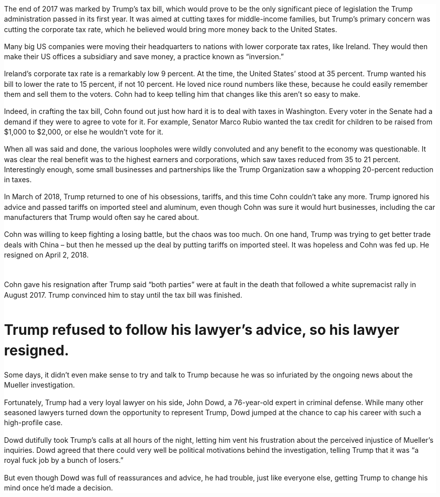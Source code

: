 The end of 2017 was marked by Trump’s tax bill, which would prove to be the only significant piece of legislation the Trump administration passed in its first year. It was aimed at cutting taxes for middle-income families, but Trump’s primary concern was cutting the corporate tax rate, which he believed would bring more money back to the United States.

Many big US companies were moving their headquarters to nations with lower corporate tax rates, like Ireland. They would then make their US offices a subsidiary and save money, a practice known as “inversion.”

Ireland’s corporate tax rate is a remarkably low 9 percent. At the time, the United States’ stood at 35 percent. Trump wanted his bill to lower the rate to 15 percent, if not 10 percent. He loved nice round numbers like these, because he could easily remember them and sell them to the voters. Cohn had to keep telling him that changes like this aren’t so easy to make.

Indeed, in crafting the tax bill, Cohn found out just how hard it is to deal with taxes in Washington. Every voter in the Senate had a demand if they were to agree to vote for it. For example, Senator Marco Rubio wanted the tax credit for children to be raised from $1,000 to $2,000, or else he wouldn’t vote for it.

When all was said and done, the various loopholes were wildly convoluted and any benefit to the economy was questionable. It was clear the real benefit was to the highest earners and corporations, which saw taxes reduced from 35 to 21 percent. Interestingly enough, some small businesses and partnerships like the Trump Organization saw a whopping 20-percent reduction in taxes.

In March of 2018, Trump returned to one of his obsessions, tariffs, and this time Cohn couldn’t take any more. Trump ignored his advice and passed tariffs on imported steel and aluminum, even though Cohn was sure it would hurt businesses, including the car manufacturers that Trump would often say he cared about.

Cohn was willing to keep fighting a losing battle, but the chaos was too much. On one hand, Trump was trying to get better trade deals with China – but then he messed up the deal by putting tariffs on imported steel. It was hopeless and Cohn was fed up. He resigned on April 2, 2018.

# 

Cohn gave his resignation after Trump said “both parties” were at fault in the death that followed a white supremacist rally in August 2017. Trump convinced him to stay until the tax bill was finished.

# Trump refused to follow his lawyer’s advice, so his lawyer resigned.

Some days, it didn’t even make sense to try and talk to Trump because he was so infuriated by the ongoing news about the Mueller investigation.

Fortunately, Trump had a very loyal lawyer on his side, John Dowd, a 76-year-old expert in criminal defense. While many other seasoned lawyers turned down the opportunity to represent Trump, Dowd jumped at the chance to cap his career with such a high-profile case.

Dowd dutifully took Trump’s calls at all hours of the night, letting him vent his frustration about the perceived injustice of Mueller’s inquiries. Dowd agreed that there could very well be political motivations behind the investigation, telling Trump that it was “a royal fuck job by a bunch of losers.”

But even though Dowd was full of reassurances and advice, he had trouble, just like everyone else, getting Trump to change his mind once he’d made a decision.
